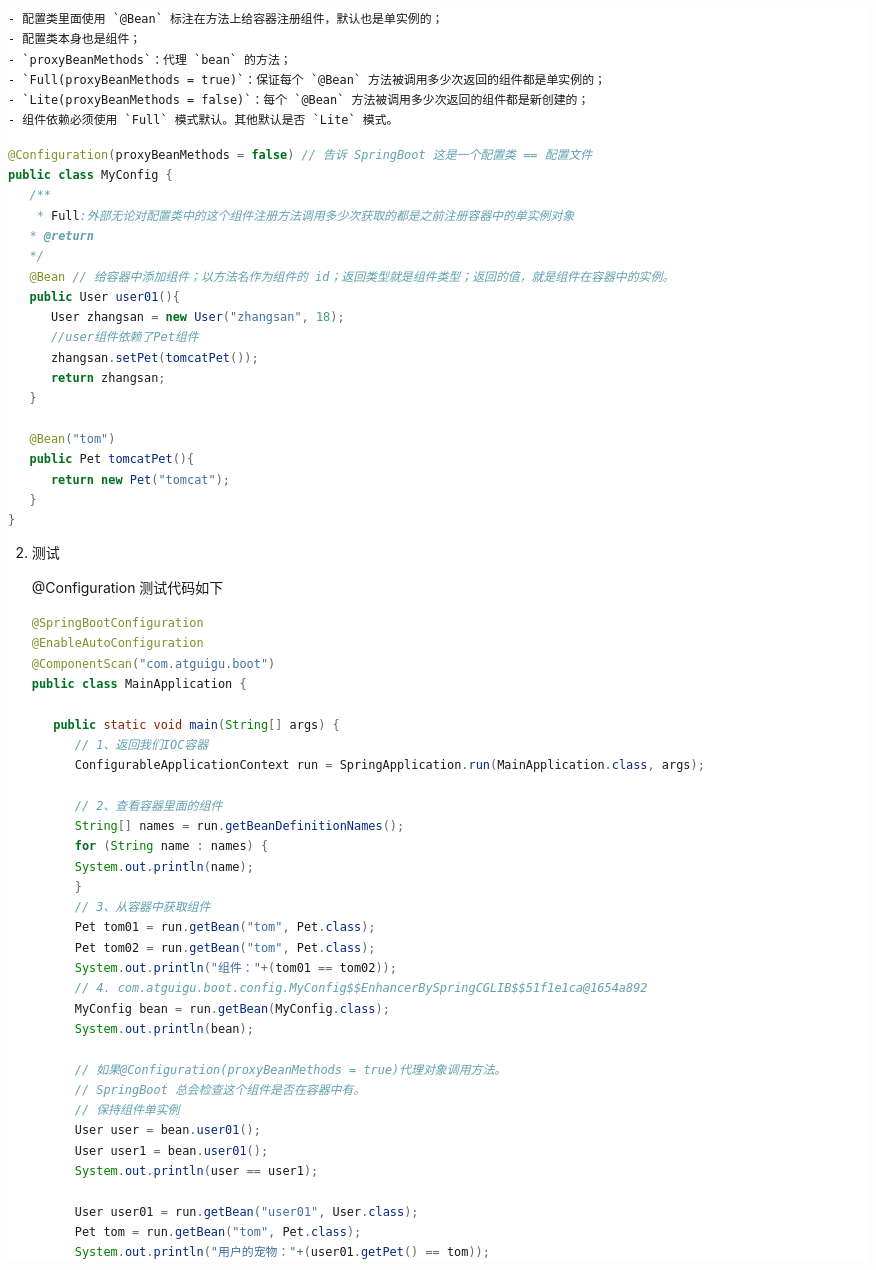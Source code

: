     - 配置类里面使用 `@Bean` 标注在方法上给容器注册组件，默认也是单实例的；
    - 配置类本身也是组件；
    - `proxyBeanMethods`：代理 `bean` 的方法；
    - `Full(proxyBeanMethods = true)`：保证每个 `@Bean` 方法被调用多少次返回的组件都是单实例的；
    - `Lite(proxyBeanMethods = false)`：每个 `@Bean` 方法被调用多少次返回的组件都是新创建的；
    - 组件依赖必须使用 `Full` 模式默认。其他默认是否 `Lite` 模式。

   ```java
   @Configuration(proxyBeanMethods = false) // 告诉 SpringBoot 这是一个配置类 == 配置文件
   public class MyConfig {
      /**
       * Full:外部无论对配置类中的这个组件注册方法调用多少次获取的都是之前注册容器中的单实例对象
      * @return
      */
      @Bean // 给容器中添加组件；以方法名作为组件的 id；返回类型就是组件类型；返回的值，就是组件在容器中的实例。
      public User user01(){
         User zhangsan = new User("zhangsan", 18);
         //user组件依赖了Pet组件
         zhangsan.setPet(tomcatPet());
         return zhangsan;
      }
   
      @Bean("tom")
      public Pet tomcatPet(){
         return new Pet("tomcat");
      }
   }
   ```

2. 测试

   @Configuration 测试代码如下

   ```java
   @SpringBootConfiguration
   @EnableAutoConfiguration
   @ComponentScan("com.atguigu.boot")
   public class MainApplication {
   
      public static void main(String[] args) {
         // 1、返回我们IOC容器
         ConfigurableApplicationContext run = SpringApplication.run(MainApplication.class, args);
   
         // 2、查看容器里面的组件
         String[] names = run.getBeanDefinitionNames();
         for (String name : names) {
         System.out.println(name);
         }
         // 3、从容器中获取组件
         Pet tom01 = run.getBean("tom", Pet.class);
         Pet tom02 = run.getBean("tom", Pet.class);
         System.out.println("组件："+(tom01 == tom02));
         // 4. com.atguigu.boot.config.MyConfig$$EnhancerBySpringCGLIB$$51f1e1ca@1654a892
         MyConfig bean = run.getBean(MyConfig.class);
         System.out.println(bean);
   
         // 如果@Configuration(proxyBeanMethods = true)代理对象调用方法。
         // SpringBoot 总会检查这个组件是否在容器中有。
         // 保持组件单实例
         User user = bean.user01();
         User user1 = bean.user01();
         System.out.println(user == user1);
   
         User user01 = run.getBean("user01", User.class);
         Pet tom = run.getBean("tom", Pet.class);
         System.out.println("用户的宠物："+(user01.getPet() == tom));
   ```
